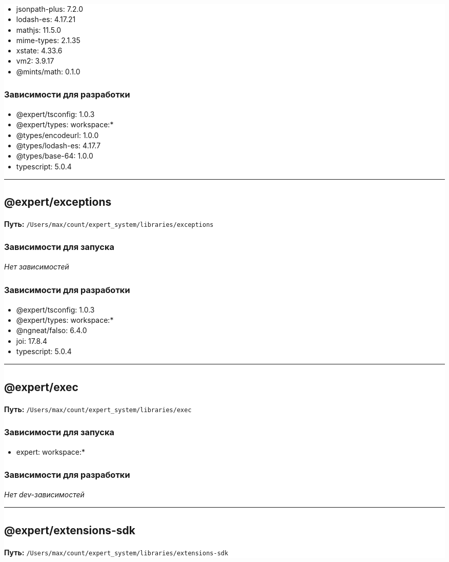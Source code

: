 - jsonpath-plus: 7.2.0
- lodash-es: 4.17.21
- mathjs: 11.5.0
- mime-types: 2.1.35
- xstate: 4.33.6
- vm2: 3.9.17
- @mints/math: 0.1.0

### Зависимости для разработки
- @expert/tsconfig: 1.0.3
- @expert/types: workspace:*
- @types/encodeurl: 1.0.0
- @types/lodash-es: 4.17.7
- @types/base-64: 1.0.0
- typescript: 5.0.4

---

## @expert/exceptions 

**Путь:** `/Users/max/count/expert_system/libraries/exceptions`

### Зависимости для запуска
_Нет зависимостей_

### Зависимости для разработки
- @expert/tsconfig: 1.0.3
- @expert/types: workspace:*
- @ngneat/falso: 6.4.0
- joi: 17.8.4
- typescript: 5.0.4

---

## @expert/exec 

**Путь:** `/Users/max/count/expert_system/libraries/exec`

### Зависимости для запуска
- expert: workspace:*

### Зависимости для разработки
_Нет dev-зависимостей_

---

## @expert/extensions-sdk 

**Путь:** `/Users/max/count/expert_system/libraries/extensions-sdk`
